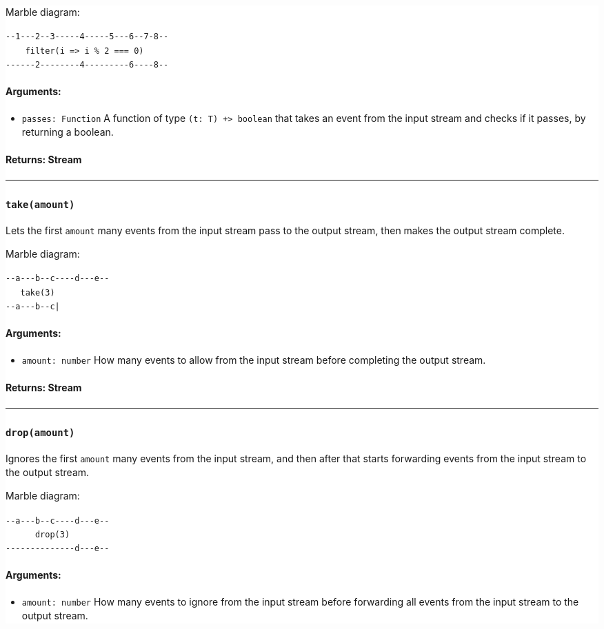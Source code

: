 Marble diagram:

```text
--1---2--3-----4-----5---6--7-8--
    filter(i => i % 2 === 0)
------2--------4---------6----8--
```

#### Arguments:

- `passes: Function` A function of type `(t: T) +> boolean` that takes an event from the input stream and checks if it passes, by returning a
boolean.

#### Returns:  Stream

- - -

### <a id="take"></a> `take(amount)`

Lets the first `amount` many events from the input stream pass to the
output stream, then makes the output stream complete.

Marble diagram:

```text
--a---b--c----d---e--
   take(3)
--a---b--c|
```

#### Arguments:

- `amount: number` How many events to allow from the input stream before completing the output stream.

#### Returns:  Stream

- - -

### <a id="drop"></a> `drop(amount)`

Ignores the first `amount` many events from the input stream, and then
after that starts forwarding events from the input stream to the output
stream.

Marble diagram:

```text
--a---b--c----d---e--
      drop(3)
--------------d---e--
```

#### Arguments:

- `amount: number` How many events to ignore from the input stream before forwarding all events from the input stream to the output stream.
